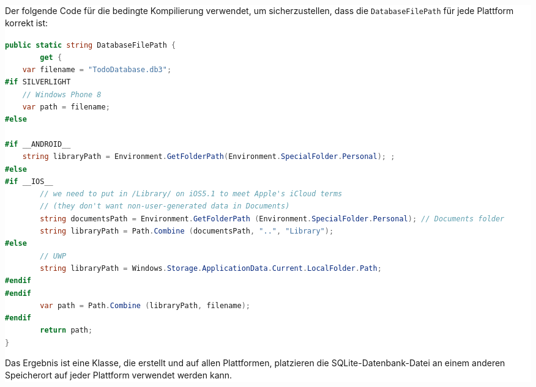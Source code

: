 Der folgende Code für die bedingte Kompilierung verwendet, um sicherzustellen, dass die `DatabaseFilePath` für jede Plattform korrekt ist:

```csharp
public static string DatabaseFilePath {
        get {
    var filename = "TodoDatabase.db3";
#if SILVERLIGHT
    // Windows Phone 8
    var path = filename;
#else

#if __ANDROID__
    string libraryPath = Environment.GetFolderPath(Environment.SpecialFolder.Personal); ;
#else
#if __IOS__
        // we need to put in /Library/ on iOS5.1 to meet Apple's iCloud terms
        // (they don't want non-user-generated data in Documents)
        string documentsPath = Environment.GetFolderPath (Environment.SpecialFolder.Personal); // Documents folder
        string libraryPath = Path.Combine (documentsPath, "..", "Library");
#else
        // UWP
        string libraryPath = Windows.Storage.ApplicationData.Current.LocalFolder.Path;
#endif
#endif
        var path = Path.Combine (libraryPath, filename);
#endif
        return path;
}
```

Das Ergebnis ist eine Klasse, die erstellt und auf allen Plattformen, platzieren die SQLite-Datenbank-Datei an einem anderen Speicherort auf jeder Plattform verwendet werden kann.
